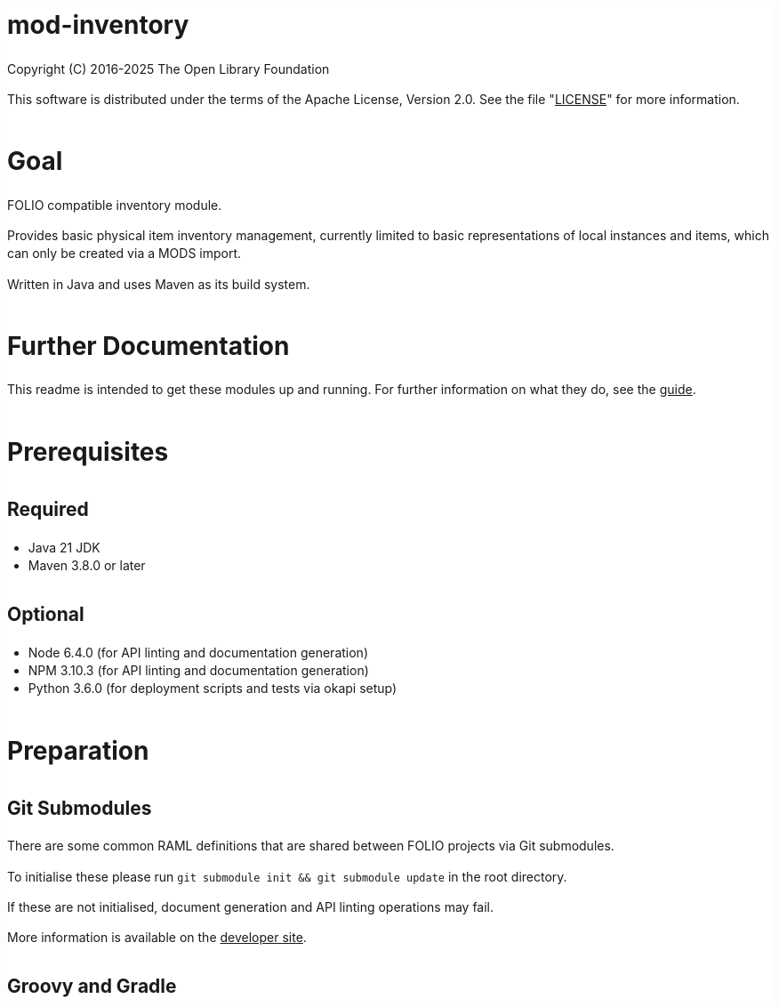 # mod-inventory

Copyright (C) 2016-2025 The Open Library Foundation

This software is distributed under the terms of the Apache License,
Version 2.0. See the file "[LICENSE](LICENSE)" for more information.

# Goal

FOLIO compatible inventory module.

Provides basic physical item inventory management, currently limited to basic representations of local instances and items, which can only be created via a MODS import.

Written in Java and uses Maven as its build system.

# Further Documentation

This readme is intended to get these modules up and running. For further information on what they do, see the [guide](doc/guide.md).

# Prerequisites

## Required

- Java 21 JDK
- Maven 3.8.0 or later

## Optional

- Node 6.4.0 (for API linting and documentation generation)
- NPM 3.10.3 (for API linting and documentation generation)
- Python 3.6.0 (for deployment scripts and tests via okapi setup)

# Preparation

## Git Submodules

There are some common RAML definitions that are shared between FOLIO projects via Git submodules.

To initialise these please run `git submodule init && git submodule update` in the root directory.

If these are not initialised, document generation and API linting operations may fail.

More information is available on the [developer site](https://dev.folio.org/guides/developer-setup#update-git-submodules).

## Groovy and Gradle
